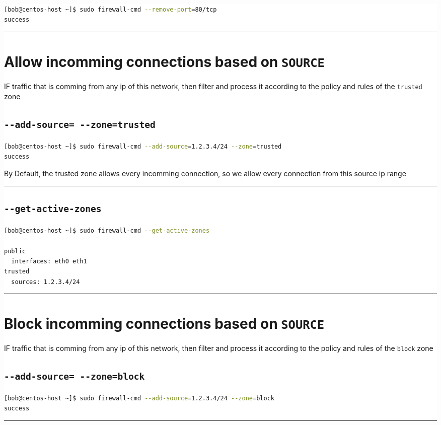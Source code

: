 ```bash
[bob@centos-host ~]$ sudo firewall-cmd --remove-port=80/tcp
success
```

________________________________________________________________________________________________


# Allow incomming connections based on `SOURCE`

IF traffic that is comming from any ip of this network, then filter and process it according to the policy and rules of the `trusted` zone

## `--add-source= --zone=trusted`

```bash
[bob@centos-host ~]$ sudo firewall-cmd --add-source=1.2.3.4/24 --zone=trusted
success
```

By Default, the trusted zone allows every incomming connection, so we allow every connection from this source ip range

________________________________________________________________________________________________


## `--get-active-zones`


```bash
[bob@centos-host ~]$ sudo firewall-cmd --get-active-zones

public
  interfaces: eth0 eth1
trusted
  sources: 1.2.3.4/24
```

________________________________________________________________________________________________


# Block incomming connections based on `SOURCE`

IF traffic that is comming from any ip of this network, then filter and process it according to the policy and rules of the `block` zone

## `--add-source= --zone=block`

```bash
[bob@centos-host ~]$ sudo firewall-cmd --add-source=1.2.3.4/24 --zone=block
success
```

________________________________________________________________________________________________
